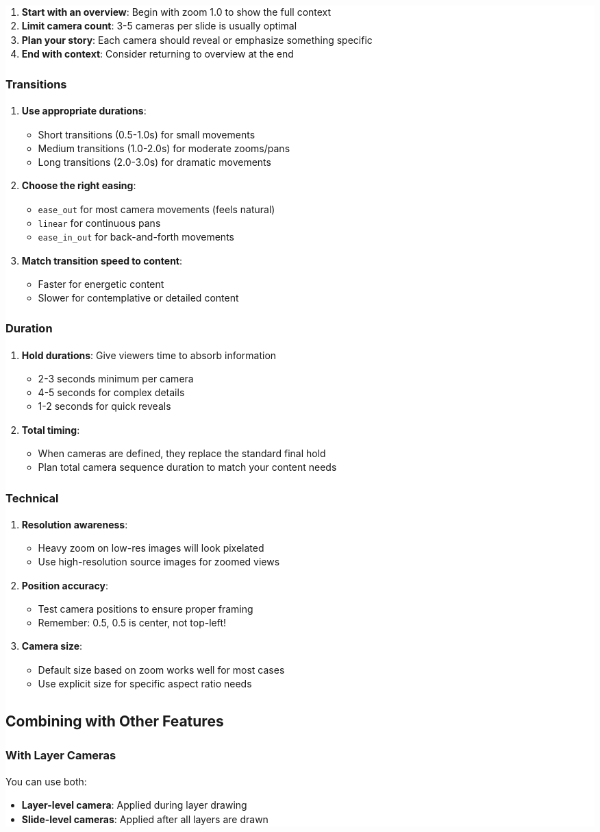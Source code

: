 1. **Start with an overview**: Begin with zoom 1.0 to show the full context
2. **Limit camera count**: 3-5 cameras per slide is usually optimal
3. **Plan your story**: Each camera should reveal or emphasize something specific
4. **End with context**: Consider returning to overview at the end

### Transitions

1. **Use appropriate durations**:
   - Short transitions (0.5-1.0s) for small movements
   - Medium transitions (1.0-2.0s) for moderate zooms/pans
   - Long transitions (2.0-3.0s) for dramatic movements

2. **Choose the right easing**:
   - `ease_out` for most camera movements (feels natural)
   - `linear` for continuous pans
   - `ease_in_out` for back-and-forth movements

3. **Match transition speed to content**:
   - Faster for energetic content
   - Slower for contemplative or detailed content

### Duration

1. **Hold durations**: Give viewers time to absorb information
   - 2-3 seconds minimum per camera
   - 4-5 seconds for complex details
   - 1-2 seconds for quick reveals

2. **Total timing**: 
   - When cameras are defined, they replace the standard final hold
   - Plan total camera sequence duration to match your content needs

### Technical

1. **Resolution awareness**: 
   - Heavy zoom on low-res images will look pixelated
   - Use high-resolution source images for zoomed views

2. **Position accuracy**:
   - Test camera positions to ensure proper framing
   - Remember: 0.5, 0.5 is center, not top-left!

3. **Camera size**:
   - Default size based on zoom works well for most cases
   - Use explicit size for specific aspect ratio needs

## Combining with Other Features

### With Layer Cameras

You can use both:
- **Layer-level camera**: Applied during layer drawing
- **Slide-level cameras**: Applied after all layers are drawn
